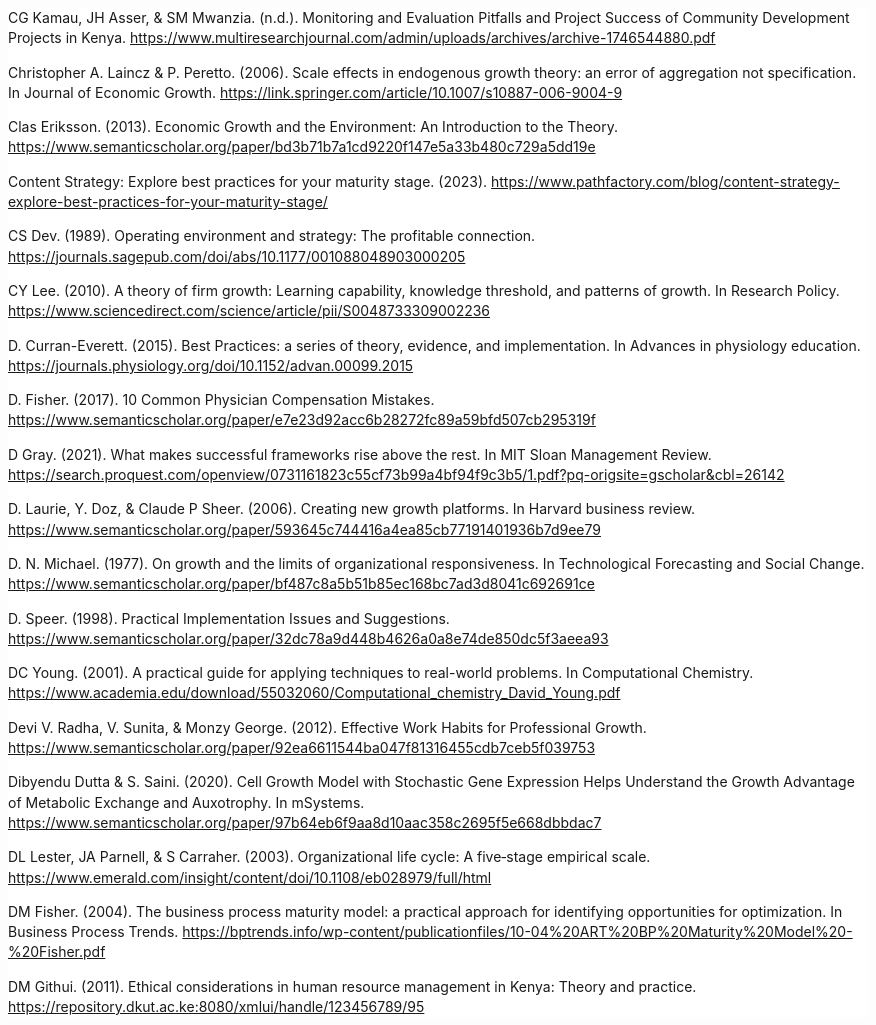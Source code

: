 CG Kamau, JH Asser, & SM Mwanzia. (n.d.). Monitoring and Evaluation Pitfalls and Project Success of Community Development Projects in Kenya. https://www.multiresearchjournal.com/admin/uploads/archives/archive-1746544880.pdf

Christopher A. Laincz & P. Peretto. (2006). Scale effects in endogenous growth theory: an error of aggregation not specification. In Journal of Economic Growth. https://link.springer.com/article/10.1007/s10887-006-9004-9

Clas Eriksson. (2013). Economic Growth and the Environment: An Introduction to the Theory. https://www.semanticscholar.org/paper/bd3b71b7a1cd9220f147e5a33b480c729a5dd19e

Content Strategy: Explore best practices for your maturity stage. (2023). https://www.pathfactory.com/blog/content-strategy-explore-best-practices-for-your-maturity-stage/

CS Dev. (1989). Operating environment and strategy: The profitable connection. https://journals.sagepub.com/doi/abs/10.1177/001088048903000205

CY Lee. (2010). A theory of firm growth: Learning capability, knowledge threshold, and patterns of growth. In Research Policy. https://www.sciencedirect.com/science/article/pii/S0048733309002236

D. Curran-Everett. (2015). Best Practices: a series of theory, evidence, and implementation. In Advances in physiology education. https://journals.physiology.org/doi/10.1152/advan.00099.2015

D. Fisher. (2017). 10 Common Physician Compensation Mistakes. https://www.semanticscholar.org/paper/e7e23d92acc6b28272fc89a59bfd507cb295319f

D Gray. (2021). What makes successful frameworks rise above the rest. In MIT Sloan Management Review. https://search.proquest.com/openview/0731161823c55cf73b99a4bf94f9c3b5/1.pdf?pq-origsite=gscholar&cbl=26142

D. Laurie, Y. Doz, & Claude P Sheer. (2006). Creating new growth platforms. In Harvard business review. https://www.semanticscholar.org/paper/593645c744416a4ea85cb77191401936b7d9ee79

D. N. Michael. (1977). On growth and the limits of organizational responsiveness. In Technological Forecasting and Social Change. https://www.semanticscholar.org/paper/bf487c8a5b51b85ec168bc7ad3d8041c692691ce

D. Speer. (1998). Practical Implementation Issues and Suggestions. https://www.semanticscholar.org/paper/32dc78a9d448b4626a0a8e74de850dc5f3aeea93

DC Young. (2001). A practical guide for applying techniques to real-world problems. In Computational Chemistry. https://www.academia.edu/download/55032060/Computational_chemistry_David_Young.pdf

Devi V. Radha, V. Sunita, & Monzy George. (2012). Effective Work Habits for Professional Growth. https://www.semanticscholar.org/paper/92ea6611544ba047f81316455cdb7ceb5f039753

Dibyendu Dutta & S. Saini. (2020). Cell Growth Model with Stochastic Gene Expression Helps Understand the Growth Advantage of Metabolic Exchange and Auxotrophy. In mSystems. https://www.semanticscholar.org/paper/97b64eb6f9aa8d10aac358c2695f5e668dbbdac7

DL Lester, JA Parnell, & S Carraher. (2003). Organizational life cycle: A five‐stage empirical scale. https://www.emerald.com/insight/content/doi/10.1108/eb028979/full/html

DM Fisher. (2004). The business process maturity model: a practical approach for identifying opportunities for optimization. In Business Process Trends. https://bptrends.info/wp-content/publicationfiles/10-04%20ART%20BP%20Maturity%20Model%20-%20Fisher.pdf

DM Githui. (2011). Ethical considerations in human resource management in Kenya: Theory and practice. https://repository.dkut.ac.ke:8080/xmlui/handle/123456789/95
